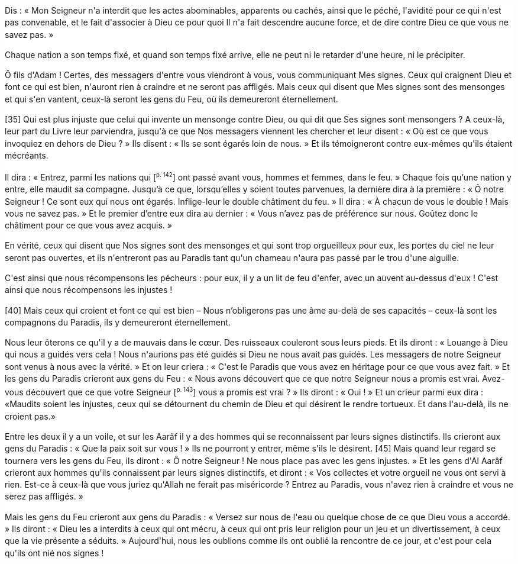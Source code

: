 Dis : « Mon Seigneur n'a interdit que les actes abominables, apparents ou cachés, ainsi que le péché, l'avidité pour ce qui n'est pas convenable, et le fait d'associer à Dieu ce pour quoi Il n'a fait descendre aucune force, et de dire contre Dieu ce que vous ne savez pas. »

Chaque nation a son temps fixé, et quand son temps fixé arrive, elle ne peut ni le retarder d'une heure, ni le précipiter.

Ô fils d'Adam ! Certes, des messagers d'entre vous viendront à vous, vous communiquant Mes signes. Ceux qui craignent Dieu et font ce qui est bien, n'auront rien à craindre et ne seront pas affligés. Mais ceux qui disent que Mes signes sont des mensonges et qui s'en vantent, ceux-là seront les gens du Feu, où ils demeureront éternellement.

[35] Qui est plus injuste que celui qui invente un mensonge contre Dieu, ou qui dit que Ses signes sont mensongers ? A ceux-là, leur part du Livre leur parviendra, jusqu'à ce que Nos messagers viennent les chercher et leur disent : « Où est ce que vous invoquiez en dehors de Dieu ? » Ils disent : « Ils se sont égarés loin de nous. » Et ils témoigneront contre eux-mêmes qu'ils étaient mécréants.

Il dira : « Entrez, parmi les nations qui <span id="p142">[<sup><small>p. 142</small></sup>]</span> ont passé avant vous, hommes et femmes, dans le feu. » Chaque fois qu’une nation y entre, elle maudit sa compagne. Jusqu’à ce que, lorsqu’elles y soient toutes parvenues, la dernière dira à la première : « Ô notre Seigneur ! Ce sont eux qui nous ont égarés. Inflige-leur le double châtiment du feu. » Il dira : « À chacun de vous le double ! Mais vous ne savez pas. » Et le premier d’entre eux dira au dernier : « Vous n’avez pas de préférence sur nous. Goûtez donc le châtiment pour ce que vous avez acquis. »

En vérité, ceux qui disent que Nos signes sont des mensonges et qui sont trop orgueilleux pour eux, les portes du ciel ne leur seront pas ouvertes, et ils n'entreront pas au Paradis tant qu'un chameau n'aura pas passé par le trou d'une aiguille.

C'est ainsi que nous récompensons les pécheurs : pour eux, il y a un lit de feu d'enfer, avec un auvent au-dessus d'eux ! C'est ainsi que nous récompensons les injustes !

[40] Mais ceux qui croient et font ce qui est bien – Nous n’obligerons pas une âme au-delà de ses capacités – ceux-là sont les compagnons du Paradis, ils y demeureront éternellement.

Nous leur ôterons ce qu'il y a de mauvais dans le cœur. Des ruisseaux couleront sous leurs pieds. Et ils diront : « Louange à Dieu qui nous a guidés vers cela ! Nous n'aurions pas été guidés si Dieu ne nous avait pas guidés. Les messagers de notre Seigneur sont venus à nous avec la vérité. » Et on leur criera : « C'est le Paradis que vous avez en héritage pour ce que vous avez fait. » Et les gens du Paradis crieront aux gens du Feu : « Nous avons découvert que ce que notre Seigneur nous a promis est vrai. Avez-vous découvert que ce que votre Seigneur <span id="p143">[<sup><small>p. 143</small></sup>]</span> vous a promis est vrai ? » Ils diront : « Oui ! » Et un crieur parmi eux dira : «Maudits soient les injustes, ceux qui se détournent du chemin de Dieu et qui désirent le rendre tortueux. Et dans l'au-delà, ils ne croient pas.»

Entre les deux il y a un voile, et sur les Aarâf il y a des hommes qui se reconnaissent par leurs signes distinctifs. Ils crieront aux gens du Paradis : « Que la paix soit sur vous ! » Ils ne pourront y entrer, même s'ils le désirent. [45] Mais quand leur regard se tournera vers les gens du Feu, ils diront : « Ô notre Seigneur ! Ne nous place pas avec les gens injustes. » Et les gens d'Al Aarâf crieront aux hommes qu'ils connaissent par leurs signes distinctifs, et diront : « Vos collectes et votre orgueil ne vous ont servi à rien. Est-ce à ceux-là que vous juriez qu'Allah ne ferait pas miséricorde ? Entrez au Paradis, vous n'avez rien à craindre et vous ne serez pas affligés. »

Mais les gens du Feu crieront aux gens du Paradis : « Versez sur nous de l'eau ou quelque chose de ce que Dieu vous a accordé. » Ils diront : « Dieu les a interdits à ceux qui ont mécru, à ceux qui ont pris leur religion pour un jeu et un divertissement, à ceux que la vie présente a séduits. » Aujourd'hui, nous les oublions comme ils ont oublié la rencontre de ce jour, et c'est pour cela qu'ils ont nié nos signes !


[^245]: 138:1 Le nom du pont entre le ciel et l'enfer décrit dans ce chapitre.
[^246]: 140:1 C'est-à-dire de belles robes.
[^247]: 140:2 C'est-à-dire, portez vos plus beaux vêtements dans la mosquée.
[^248]: 141:1 Alors que maintenant les idolâtres participent aux biens de ce monde; mais au jour du jugement, seuls ceux qui étaient croyants ici-bas en profiteront.
[^249]: 141:2 C'est-à-dire qu'ils auront la part de bien ou de mal qui leur est inscrite dans le livre de leur destin.
[^250]: 142:1 Voir [p. 127](/fr/book/Islam/Quran_Sacred_Books_of_the_East/6#p127), note 2.
[^251]: 142:2 Littéralement, sa sœur.
[^252]: 143:1 Les fruits du Paradis.
[^253]: 144:1 Le ciel le plus élevé est ainsi appelé.
[^254]: 145:1 Une tribu éteinte des anciens Arabes.
[^255]: 145:2 Hûd et Thamûd, tous deux mentionnés dans les ouvrages de Ptolémée, étaient deux tribus des anciens Arabes, éteintes au temps de Mahomet, dont la disparition avait été attribuée, par la tradition populaire, à la vengeance divine.
[^256]: 146:1 Se référant aux nombreuses habitations rupestres fouillées en Idumée.
[^257]: 147:1 Tout ce qui a été écrit jusqu'ici sur la légende de Zâli'h et de son chameau n'est que pure conjecture; les commentateurs indigènes n'ajoutent que quelques détails merveilleux à l'histoire telle que rapportée dans le Coran, et les annotateurs européens ne peuvent que suggérer des identifications possibles pour Zâli'h lui-même, telles que la Schelah de Gen. XI. 13. Ma propre opinion sur la question est bien sûr aussi une hypothèse, mais elle a au moins quelques preuves circonstancielles en sa faveur; elle est incorporée dans l'extrait suivant de mon « Désert de l'Exode », p. 50: « Près d'El Watíyeh se trouve le tombeau de Nebi Sáleh, un petit édifice misérable, mais considéré par les Bedawîn comme l'un des endroits les plus sacrés de la péninsule (du Sinaï). Ils s'y rendent en grand nombre à certaines saisons de l'année pour accomplir des cérémonies et des rites sacrificiels. Qui était et que représentait Nebi Sáleh, « le prophète Sáleh » ou, comme son nom l’indique, « le prophète vertueux » ? Un grand saint des Bedawîn, peut-être l’ancêtre de la tribu Sawáliheh, qui porte son nom ; mais cette explication est vague et peu satisfaisante, et en l’absence de toute information certaine sur le sujet, je me risquerai à proposer une théorie. Je dois présumer que près du sommet du Djebel Musa se trouve une marque particulière dans la pierre qui ressemble fortement à l’empreinte d’un pied de chameau. Elle est considérée par les Bedawîn avec une grande vénération, et les filles, lorsqu’elles gardent leurs troupeaux dans les montagnes, traient souvent leurs chèvres avec cette marque, comme un moyen sûr d’obtenir croissance et prospérité. Cette marque est appelée Athar Nágat en Nebí, « l’empreinte de la chamelle du Prophète ». On tient généralement pour acquis que le prophète en question est Mahomet, mais à mon avis plusieurs circonstances semblent relier le Nebi Sáleh du tombeau au prophète de la légende. Les notions d’un Bedawîn sur l’identité séparée de Moïse, d’Élie et de Sáleh sont des plus vagues, et si on lui demande à quel de ses saints nationaux appartenait le chameau, vous constaterez qu’il n’a même pas pensé à la question. Il est inutile d’attribuer l’empreinte mystérieuse au chameau de Mahomet, car le célèbre « voyage nocturne » au ciel, le seul voyage aéronautique connu du Prophète, a été effectué sur Borák, une créature aux pieds de mule. Mais Mahomet a une légende dans le Coran d’un certain « Nebi Sáleh », qui fut envoyé comme prophète au peuple de Thamûd, et dont la mission divine a été attestée par la production d’une chamelle à partir du rocher. L'auteur de « El Islám » a certainement visité les montagnes du Sinaï et a probablement puisé son histoire dans les traditions nationales de la péninsule. L'origine et l'histoire de Nebi Sáleh sont tout à fait inconnues des habitants actuels de Bedawîn, mais ils le considèrent néanmoins avec plus de vénération nationale que Moïse lui-même. Je dois donc conclure que le Nebi Sáleh de la tombe de Wády es Sheikl, le prophète de l'empreinte du chameau, et le Sáleh du Coran sont identiques.et que le « peuple de Thamûd » est constitué des habitants sarrasins du Sinaï, qui précédèrent l'invasion musulmane. Qui était donc Nebi Sáleh ? En considérant la vénération dont sa mémoire est l'objet et le caractère du miracle qui lui est attribué - le rocher frappé d'un coup de bâton et un chameau vivant, la plus grande des bénédictions des Bedawîn, miraculeusement produit de ce miracle - avec la rébellion ultérieure du peuple pour lequel le Prophète a accompli ce signe, je pense que nous pouvons reconnaître dans la tradition une réminiscence déformée du législateur israélite lui-même.
[^258]: 149:1 Le Jéthro de la Bible.
[^259]: 149:2 C'est-à-dire « donne-nous une chance », l'expression est encore courante dans le langage moderne. Un commerçant, par exemple, qui n'a rien vendu de la journée ou qui refuse une affaire, dit toujours yefta'h'allah, « peu importe ! Dieu me donnera une chance de vendre ».
[^260]: 150:1 Le mot est utilisé pour désigner une flèche qui atteint une cible, et donc toute calamité soudaine qui s'abat sur un homme.
[^261]: 152:1 Ou, faites-nous mourir musulmans.
[^262]: 153:1 Le mot y'arishûn est utilisé correctement pour la construction de huttes en bois, p. 154, mais il est ici appliqué à toutes les structures, en particulier les temples massifs et autres piles de bâtiments égyptiens.
[^263]: 155:1 C'est aussi une légende talmudique.
[^264]: 156:1 Ou, l'apôtre des Gentils.
[^265]: 158:1 Cf. Chapitre II, 61.
[^266]: 159:1 On dit que ce terme se rapporte à Balaam, mais aussi à plusieurs prétendants à la prophétie parmi les Arabes. Certains le désignent par 'Omâiyyat ibn Abi Zalt, ou par un certain rabbin juif, qui avait prophétisé la venue d'un prophète à l'époque de Mahomet, mais qui ne voulait pas reconnaître ce dernier comme tel.
[^267]: 160:1 Le mot yul'hidûna est utilisé dans l'arabe tardif pour désigner toute forme d'athéisme. L'expression dans le texte signifie la perversion, comme l'a appelé Mahomet, du nom Allâh dans les noms des autres dieux, comme Allât, forme féminine du même mot.
[^268]: 160:2 Mahomet.
[^269]: 160:3 Littéralement, sous l'influence du _g_inn.
[^270]: 161:1 Cette histoire se rapporte à Adam et Eve ; l'acte d'idolâtrie mentionné étant le nom de leur premier fils, à l'instigation de Satan, 'Abd el 'Hareth, "serviteur de 'Hareth", au lieu de "serviteur de Dieu", 'Hareth étant le nom de Satan parmi les anges. La légende est probablement née d'une mauvaise compréhension du titre donné à Caïn dans la Bible, 'Obed Adâma, "un laboureur de la terre", qui se lirait mot pour mot en arabe 'Abd el 'Hareth.
[^271]: 162:1 C'est-à-dire que si une mauvaise suggestion leur vient à l'esprit, ils mentionnent le nom de Dieu et voient immédiatement la folie et la méchanceté de cette suggestion.
[^272]: 162:2 C'est-à-dire un verset du Coran.